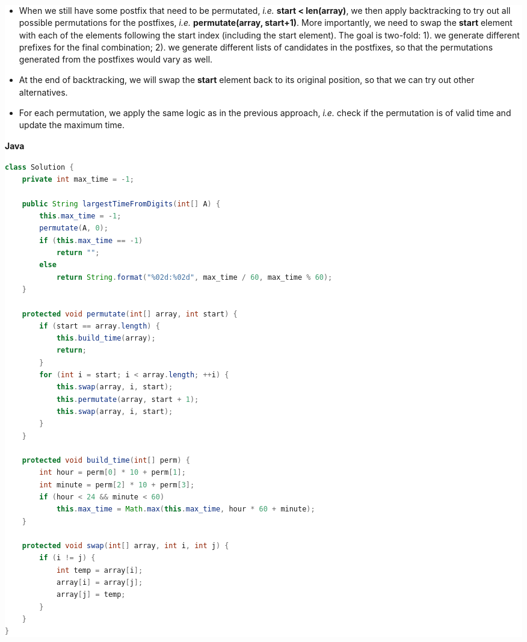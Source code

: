 * When we still have some postfix that need to be permutated, *i.e.* **start < len(array)**, we then apply backtracking to try out all possible permutations for the postfixes, *i.e.* **permutate(array, start+1)**. More importantly, we need to swap the **start** element with each of the elements following the start index (including the start element). The goal is two-fold: 1). we generate different prefixes for the final combination; 2). we generate different lists of candidates in the postfixes, so that the permutations generated from the postfixes would vary as well.

* At the end of backtracking, we will swap the **start** element back to its original position, so that we can try out other alternatives.

* For each permutation, we apply the same logic as in the previous approach, *i.e.* check if the permutation is of valid time and update the maximum time.

**Java**
```java
class Solution {
    private int max_time = -1;

    public String largestTimeFromDigits(int[] A) {
        this.max_time = -1;
        permutate(A, 0);
        if (this.max_time == -1)
            return "";
        else
            return String.format("%02d:%02d", max_time / 60, max_time % 60);
    }

    protected void permutate(int[] array, int start) {
        if (start == array.length) {
            this.build_time(array);
            return;
        }
        for (int i = start; i < array.length; ++i) {
            this.swap(array, i, start);
            this.permutate(array, start + 1);
            this.swap(array, i, start);
        }
    }

    protected void build_time(int[] perm) {
        int hour = perm[0] * 10 + perm[1];
        int minute = perm[2] * 10 + perm[3];
        if (hour < 24 && minute < 60)
            this.max_time = Math.max(this.max_time, hour * 60 + minute);
    }

    protected void swap(int[] array, int i, int j) {
        if (i != j) {
            int temp = array[i];
            array[i] = array[j];
            array[j] = temp;
        }
    }
}
```
